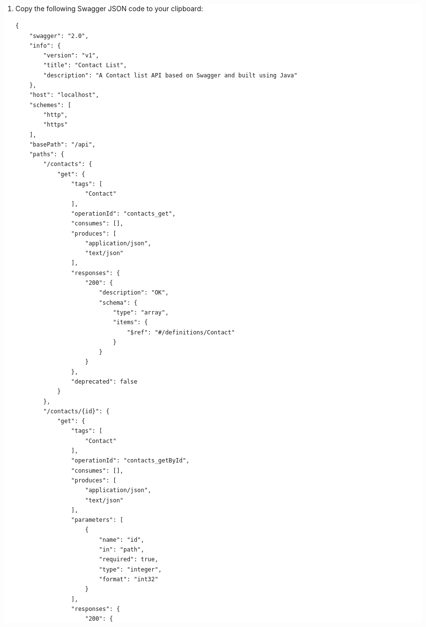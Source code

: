 1. Copy the following Swagger JSON code to your clipboard:

    ```
    {
        "swagger": "2.0",
        "info": {
            "version": "v1",
            "title": "Contact List",
            "description": "A Contact list API based on Swagger and built using Java"
        },
        "host": "localhost",
        "schemes": [
            "http",
            "https"
        ],
        "basePath": "/api",
        "paths": {
            "/contacts": {
                "get": {
                    "tags": [
                        "Contact"
                    ],
                    "operationId": "contacts_get",
                    "consumes": [],
                    "produces": [
                        "application/json",
                        "text/json"
                    ],
                    "responses": {
                        "200": {
                            "description": "OK",
                            "schema": {
                                "type": "array",
                                "items": {
                                    "$ref": "#/definitions/Contact"
                                }
                            }
                        }
                    },
                    "deprecated": false
                }
            },
            "/contacts/{id}": {
                "get": {
                    "tags": [
                        "Contact"
                    ],
                    "operationId": "contacts_getById",
                    "consumes": [],
                    "produces": [
                        "application/json",
                        "text/json"
                    ],
                    "parameters": [
                        {
                            "name": "id",
                            "in": "path",
                            "required": true,
                            "type": "integer",
                            "format": "int32"
                        }
                    ],
                    "responses": {
                        "200": {